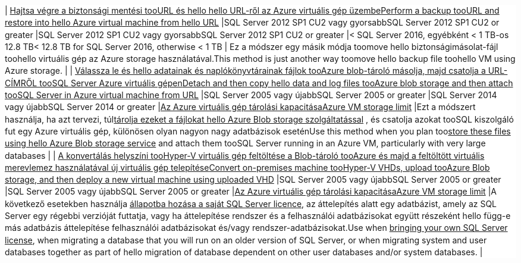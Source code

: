 | [<span data-ttu-id="e43d4-139">Hajtsa végre a biztonsági mentési tooURL és hello hello URL-ről az Azure virtuális gép üzembe</span><span class="sxs-lookup"><span data-stu-id="e43d4-139">Perform a backup tooURL and restore into hello Azure virtual machine from hello URL</span></span>](#backup-to-url-and-restore) |<span data-ttu-id="e43d4-140">SQL Server 2012 SP1 CU2 vagy gyorsabb</span><span class="sxs-lookup"><span data-stu-id="e43d4-140">SQL Server 2012 SP1 CU2 or greater</span></span> |<span data-ttu-id="e43d4-141">SQL Server 2012 SP1 CU2 vagy gyorsabb</span><span class="sxs-lookup"><span data-stu-id="e43d4-141">SQL Server 2012 SP1 CU2 or greater</span></span> |<span data-ttu-id="e43d4-142">< SQL Server 2016, egyébként < 1 TB-os 12.8 TB</span><span class="sxs-lookup"><span data-stu-id="e43d4-142">< 12.8 TB for SQL Server 2016, otherwise < 1 TB</span></span> | <span data-ttu-id="e43d4-143">Ez a módszer egy másik módja toomove hello biztonságimásolat-fájl toohello virtuális gép az Azure storage használatával.</span><span class="sxs-lookup"><span data-stu-id="e43d4-143">This method is just another way toomove hello backup file toohello VM using Azure storage.</span></span> |
| [<span data-ttu-id="e43d4-144">Válassza le és hello adatainak és naplókönyvtárainak fájlok tooAzure blob-tároló másolja, majd csatolja a URL-CÍMRŐL tooSQL Server Azure virtuális gépen</span><span class="sxs-lookup"><span data-stu-id="e43d4-144">Detach and then copy hello data and log files tooAzure blob storage and then attach tooSQL Server in Azure virtual machine from URL</span></span>](#detach-and-attach-from-url) |<span data-ttu-id="e43d4-145">SQL Server 2005 vagy újabb</span><span class="sxs-lookup"><span data-stu-id="e43d4-145">SQL Server 2005 or greater</span></span> |<span data-ttu-id="e43d4-146">SQL Server 2014 vagy újabb</span><span class="sxs-lookup"><span data-stu-id="e43d4-146">SQL Server 2014 or greater</span></span> |[<span data-ttu-id="e43d4-147">Az Azure virtuális gép tárolási kapacitása</span><span class="sxs-lookup"><span data-stu-id="e43d4-147">Azure VM storage limit</span></span>](https://azure.microsoft.com/documentation/articles/azure-subscription-service-limits/) |<span data-ttu-id="e43d4-148">Ezt a módszert használja, ha azt tervezi, túl[tárolja ezeket a fájlokat hello Azure Blob storage szolgáltatással](https://msdn.microsoft.com/library/dn385720.aspx) , és csatolja azokat tooSQL kiszolgáló fut egy Azure virtuális gép, különösen olyan nagyon nagy adatbázisok esetén</span><span class="sxs-lookup"><span data-stu-id="e43d4-148">Use this method when you plan too[store these files using hello Azure Blob storage service](https://msdn.microsoft.com/library/dn385720.aspx) and attach them tooSQL Server running in an Azure VM, particularly with very large databases</span></span> |
| [<span data-ttu-id="e43d4-149">A konvertálás helyszíni tooHyper-V virtuális gép feltöltése a Blob-tároló tooAzure és majd a feltöltött virtuális merevlemez használatával új virtuális gép telepítése</span><span class="sxs-lookup"><span data-stu-id="e43d4-149">Convert on-premises machine tooHyper-V VHDs, upload tooAzure Blob storage, and then deploy a new virtual machine using uploaded VHD</span></span>](#convert-to-vm-and-upload-to-url-and-deploy-as-new-vm) |<span data-ttu-id="e43d4-150">SQL Server 2005 vagy újabb</span><span class="sxs-lookup"><span data-stu-id="e43d4-150">SQL Server 2005 or greater</span></span> |<span data-ttu-id="e43d4-151">SQL Server 2005 vagy újabb</span><span class="sxs-lookup"><span data-stu-id="e43d4-151">SQL Server 2005 or greater</span></span> |[<span data-ttu-id="e43d4-152">Az Azure virtuális gép tárolási kapacitása</span><span class="sxs-lookup"><span data-stu-id="e43d4-152">Azure VM storage limit</span></span>](https://azure.microsoft.com/documentation/articles/azure-subscription-service-limits/) |<span data-ttu-id="e43d4-153">A következő esetekben használja [állapotba hozása a saját SQL Server licence](../../../sql-database/sql-database-paas-vs-sql-server-iaas.md), az áttelepítés alatt egy adatbázist, amely az SQL Server egy régebbi verzióját futtatja, vagy ha áttelepítése rendszer és a felhasználói adatbázisokat együtt részeként hello függ-e más adatbázis áttelepítése felhasználói adatbázisokat és/vagy rendszer-adatbázisokat.</span><span class="sxs-lookup"><span data-stu-id="e43d4-153">Use when [bringing your own SQL Server license](../../../sql-database/sql-database-paas-vs-sql-server-iaas.md), when migrating a database that you will run on an older version of SQL Server, or when migrating system and user databases together as part of hello migration of database dependent on other user databases and/or system databases.</span></span> |